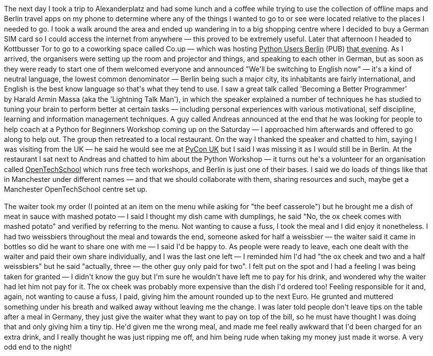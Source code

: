 The next day I took a trip to Alexanderplatz and had some lunch and a coffee while trying to use the
collection of offline maps and Berlin travel apps on my phone to determine where any of the things I
wanted to go to or see were located relative to the places I needed to go. I took a walk around the
area and ended up wandering in to a big shopping centre where I decided to buy a German SIM card so
I could access the internet from anywhere — this proved to be extremely useful. Later that afternoon
I headed to Kottbusser Tor to go to a coworking space called Co.up — which was hosting [Python Users
Berlin](http://www.meetup.com/Python-Users-Berlin-PUB) (PUB) [that
evening](http://www.meetup.com/Python-Users-Berlin-PUB/events/120270982/). As I arrived, the
organisers were setting up the room and projector and things, and speaking to each other in German,
but as soon as they were ready to start one of them welcomed everyone and announced "We'll be
switching to English now" — it's a kind of neutral language, the lowest common denominator — Berlin
being such a major city, its inhabitants are fairly international, and English is the best know
language so that's what they tend to use. I saw a great talk called 'Becoming a Better Programmer'
by Harald Armin Massa (aka the 'Lightning Talk Man'), in which the speaker explained a number of
techniques he has studied to tuning your brain to perform better at certain tasks —
including personal experiences with various motivational, self discipline, learning and information
management techniques. A guy called Andreas announced at the end that he was looking for people to
help coach at a Python for Beginners Workshop coming up on the Saturday — I approached him
afterwards and offered to go along to help out. The group then retreated to a local restaurant. On
the way I thanked the speaker and chatted to him, saying I was visiting from the UK — he said he
would see me at [PyCon UK](http://www.pyconuk.org/) but I said I was missing it as I would still be
in Berlin. At the restaurant I sat next to Andreas and chatted to him about the Python Workshop — it
turns out he's a volunteer for an organisation called
[OpenTechSchool](http://www.opentechschool.org/) which runs free tech workshops, and Berlin is just
one of their bases. I said we do loads of things like that in Manchester under different names — and
that we should collaborate with them, sharing resources and such, maybe get a Manchester
OpenTechSchool centre set up.

The waiter took my order (I pointed at an item on the menu while asking for "the beef casserole")
but he brought me a dish of meat in sauce with mashed potato — I said I thought my dish came with
dumplings, he said "No, the ox cheek comes with mashed potato" and verified by referring to the
menu. Not wanting to cause a fuss, I took the meal and I did enjoy it nonetheless. I had two
weissbiers throughout the meal and towards the end, someone asked for half a weissbier — the waiter
said it came in bottles so did he want to share one with me — I said I'd be happy to. As people were
ready to leave, each one dealt with the waiter and paid their own share individually, and I was the
last one left — I reminded him I'd had "the ox cheek and two and a half weissbiers" but he said
"actually, three — the other guy only paid for two". I felt put on the spot and I had a feeling I
was being taken for granted — I didn't know the guy but I'm sure he wouldn't have left me to pay for
his drink, and wondered why the waiter had let him not pay for it. The ox cheek was probably more
expensive than the dish I'd ordered too! Feeling responsible for it and, again, not wanting to cause
a fuss, I paid, giving him the amount rounded up to the next Euro. He grunted and muttered something
under his breath and walked away without leaving me the change. I was later told people don't leave
tips on the table after a meal in Germany, they just give the waiter what they want to pay on top of
the bill, so he must have thought I was doing that and only giving him a tiny tip. He'd given me the
wrong meal, and made me feel really awkward that I'd been charged for an extra drink, and I really
thought he was just ripping me off, and him being rude when taking my money just made it worse. A
very odd end to the night!
